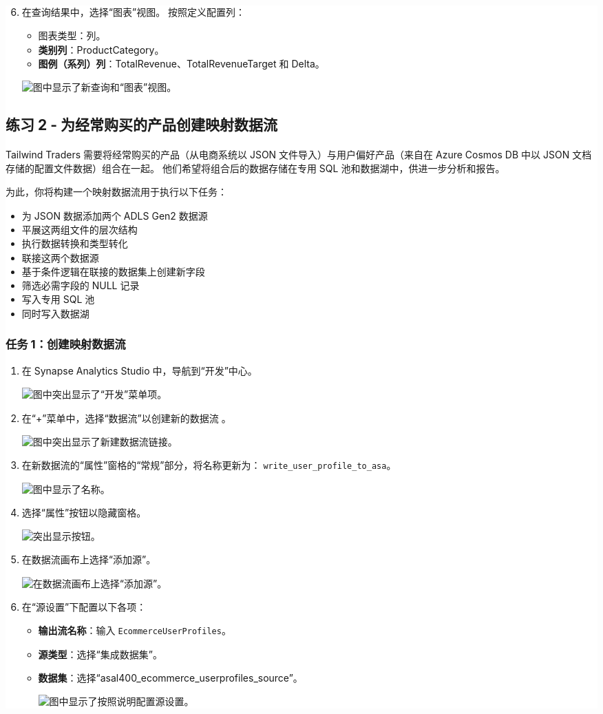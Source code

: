 6. 在查询结果中，选择“图表”视图。 按照定义配置列：

    - 图表类型：列。
    - **类别列**：ProductCategory。
    - **图例（系列）列**：TotalRevenue、TotalRevenueTarget 和 Delta。

    ![图中显示了新查询和“图表”视图。](images/campaign-analytics-query-results-chart.png "图表视图")

## <a name="exercise-2---create-mapping-data-flow-for-top-product-purchases"></a>练习 2 - 为经常购买的产品创建映射数据流

Tailwind Traders 需要将经常购买的产品（从电商系统以 JSON 文件导入）与用户偏好产品（来自在 Azure Cosmos DB 中以 JSON 文档存储的配置文件数据）组合在一起。 他们希望将组合后的数据存储在专用 SQL 池和数据湖中，供进一步分析和报告。

为此，你将构建一个映射数据流用于执行以下任务：

- 为 JSON 数据添加两个 ADLS Gen2 数据源
- 平展这两组文件的层次结构
- 执行数据转换和类型转化
- 联接这两个数据源
- 基于条件逻辑在联接的数据集上创建新字段
- 筛选必需字段的 NULL 记录
- 写入专用 SQL 池
- 同时写入数据湖

### <a name="task-1-create-mapping-data-flow"></a>任务 1：创建映射数据流

1. 在 Synapse Analytics Studio 中，导航到“开发”中心。

    ![图中突出显示了“开发”菜单项。](images/develop-hub.png "“开发”中心")

2. 在“+”菜单中，选择“数据流”以创建新的数据流 。

    ![图中突出显示了新建数据流链接。](images/new-data-flow-link.png "新建数据流")

3. 在新数据流的“属性”窗格的“常规”部分，将名称更新为：  `write_user_profile_to_asa`。

    ![图中显示了名称。](images/data-flow-general.png "常规属性")

4. 选择“属性”按钮以隐藏窗格。

    ![突出显示按钮。](images/data-flow-properties-button.png "“属性”按钮")

5. 在数据流画布上选择“添加源”。

    ![在数据流画布上选择“添加源”。](images/data-flow-canvas-add-source.png "添加源")

6. 在“源设置”下配置以下各项：

    - **输出流名称**：输入 `EcommerceUserProfiles`。
    - **源类型**：选择“集成数据集”。
    - **数据集**：选择“asal400_ecommerce_userprofiles_source”。

        ![图中显示了按照说明配置源设置。](images/data-flow-user-profiles-source-settings.png "源设置")
